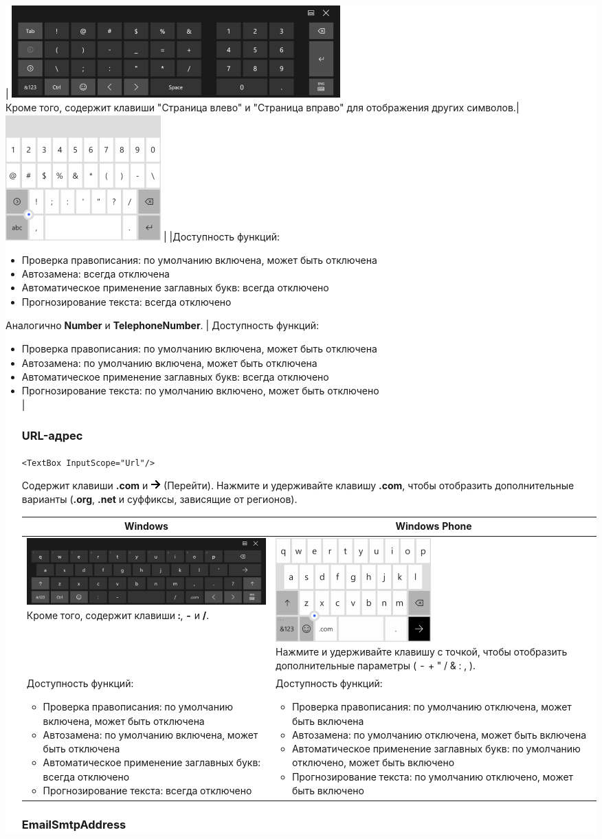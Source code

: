 | ![Сенсорная клавиатура Windows для валют](images/input-scopes/kbdpccurrencyamountandsymbol.png)<br>Кроме того, содержит клавиши "Страница влево" и "Страница вправо" для отображения других символов.| ![Сенсорная клавиатура Windows Phone для валют](images/input-scopes/kbdwpcurrencyamountandsymbol.png) |
|Доступность функций:<ul><li>Проверка правописания: по умолчанию включена, может быть отключена</li><li>Автозамена: всегда отключена</li><li>Автоматическое применение заглавных букв: всегда отключено</li><li>Прогнозирование текста: всегда отключено</li></ul>Аналогично **Number** и **TelephoneNumber**. | Доступность функций:<ul><li>Проверка правописания: по умолчанию включена, может быть отключена</li><li>Автозамена: по умолчанию включена, может быть отключена</li><li>Автоматическое применение заглавных букв: всегда отключено</li><li>Прогнозирование текста: по умолчанию включено, может быть отключено</li>| 

### <a name="url"></a>URL-адрес

`<TextBox InputScope="Url"/>`

Содержит клавиши **.com** и ![go](images/input-scopes/kbdgokey.png) (Перейти). Нажмите и удерживайте клавишу **.com**, чтобы отобразить дополнительные варианты (**.org**, **.net** и суффиксы, зависящие от регионов).

| Windows                                                    | Windows Phone                                                    |
|------------------------------------------------------------|------------------------------------------------------------------|
| ![Сенсорная клавиатура Windows для URL-адресов](images/input-scopes/kbdpcurl.png)<br>Кроме того, содержит клавиши **:**, **-** и **/**.| ![Сенсорная клавиатура Windows Phone для URL-адресов](images/input-scopes/kbdwpurl.png)<br>Нажмите и удерживайте клавишу с точкой, чтобы отобразить дополнительные параметры ( - + &quot; / &amp; : , ). |
|Доступность функций:<ul><li>Проверка правописания: по умолчанию включена, может быть отключена</li><li>Автозамена: по умолчанию включена, может быть отключена</li><li>Автоматическое применение заглавных букв: всегда отключено</li><li>Прогнозирование текста: всегда отключено</li></ul> | Доступность функций:<ul><li>Проверка правописания: по умолчанию отключена, может быть включена</li><li>Автозамена: по умолчанию отключена, может быть включена</li><li>Автоматическое применение заглавных букв: по умолчанию отключено, может быть включено</li><li>Прогнозирование текста: по умолчанию отключено, может быть включено</li></ul> |

### <a name="emailsmtpaddress"></a>EmailSmtpAddress
